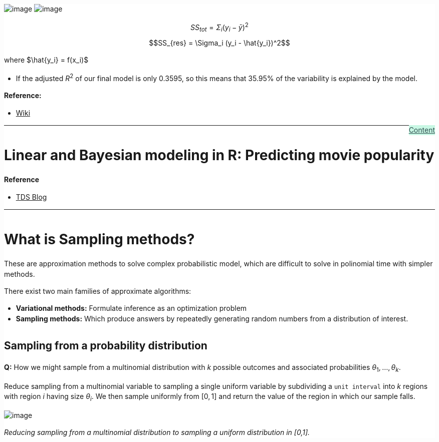 ![image](https://upload.wikimedia.org/wikipedia/commons/thumb/8/86/Coefficient_of_Determination.svg/400px-Coefficient_of_Determination.svg.png)
![image](https://wikimedia.org/api/rest_v1/media/math/render/svg/6b863cb70dd04b45984983cb6ed00801d5eddc94)

$$SS_{tot} = \Sigma_i (y_i - \bar y)^2$$
$$SS_{res} = \Sigma_i (y_i - \hat{y_i})^2$$ 

where $\hat{y_i} = f(x_i)$ 

- If the adjusted $R^2$ of our final model is only $0.3595$, so this means that $35.95$% of the variability is explained by the model.

**Reference:**

- [Wiki](https://en.wikipedia.org/wiki/Coefficient_of_determination)

<a href="#Top" style="color:#2F4F4F;background-color: #c8f7e4;float: right;">Content</a>

----

# Linear and Bayesian modeling in R: Predicting movie popularity


**Reference**

- [TDS Blog](https://towardsdatascience.com/linear-and-bayesian-modelling-in-r-predicting-movie-popularity-6c8ef0a44184)

----

# What is Sampling methods?

These are approximation methods to solve complex probabilistic model, which are difficult to solve in polinomial time with simpler methods. 

There exist two main families of approximate algorithms: 

- **Variational methods:** Formulate inference as an optimization problem
- **Sampling methods:**  Which produce answers by repeatedly generating random numbers from a distribution of interest.

## Sampling from a probability distribution

**Q:** How we might sample from a multinomial distribution with $k$ possible outcomes and associated probabilities $\theta_1, \dots , \theta_k$.

Reduce sampling from a multinomial variable to sampling a single uniform variable by subdividing a `unit interval` into $k$ regions with region $i$ having size $\theta_i$. We then sample uniformly from $[0,1]$ and return the value of the region in which our sample falls.

![image](https://ermongroup.github.io/cs228-notes/assets/img/multinomial-sampling.png)

_Reducing sampling from a multinomial distribution to sampling a uniform distribution in [0,1]._
